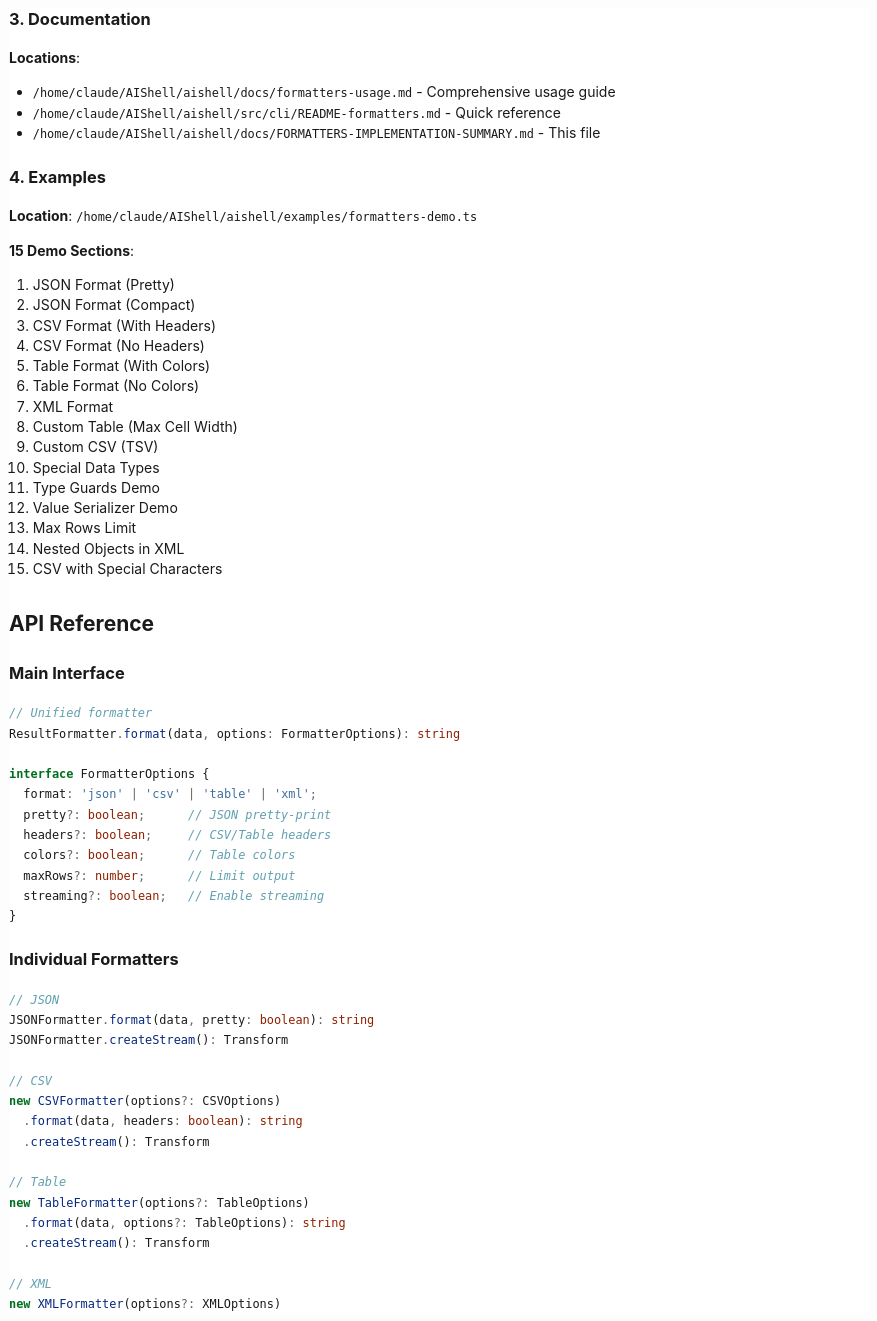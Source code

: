 ### 3. Documentation
**Locations**:
- `/home/claude/AIShell/aishell/docs/formatters-usage.md` - Comprehensive usage guide
- `/home/claude/AIShell/aishell/src/cli/README-formatters.md` - Quick reference
- `/home/claude/AIShell/aishell/docs/FORMATTERS-IMPLEMENTATION-SUMMARY.md` - This file

### 4. Examples
**Location**: `/home/claude/AIShell/aishell/examples/formatters-demo.ts`

**15 Demo Sections**:
1. JSON Format (Pretty)
2. JSON Format (Compact)
3. CSV Format (With Headers)
4. CSV Format (No Headers)
5. Table Format (With Colors)
6. Table Format (No Colors)
7. XML Format
8. Custom Table (Max Cell Width)
9. Custom CSV (TSV)
10. Special Data Types
11. Type Guards Demo
12. Value Serializer Demo
13. Max Rows Limit
14. Nested Objects in XML
15. CSV with Special Characters

## API Reference

### Main Interface

```typescript
// Unified formatter
ResultFormatter.format(data, options: FormatterOptions): string

interface FormatterOptions {
  format: 'json' | 'csv' | 'table' | 'xml';
  pretty?: boolean;      // JSON pretty-print
  headers?: boolean;     // CSV/Table headers
  colors?: boolean;      // Table colors
  maxRows?: number;      // Limit output
  streaming?: boolean;   // Enable streaming
}
```

### Individual Formatters

```typescript
// JSON
JSONFormatter.format(data, pretty: boolean): string
JSONFormatter.createStream(): Transform

// CSV
new CSVFormatter(options?: CSVOptions)
  .format(data, headers: boolean): string
  .createStream(): Transform

// Table
new TableFormatter(options?: TableOptions)
  .format(data, options?: TableOptions): string
  .createStream(): Transform

// XML
new XMLFormatter(options?: XMLOptions)
```